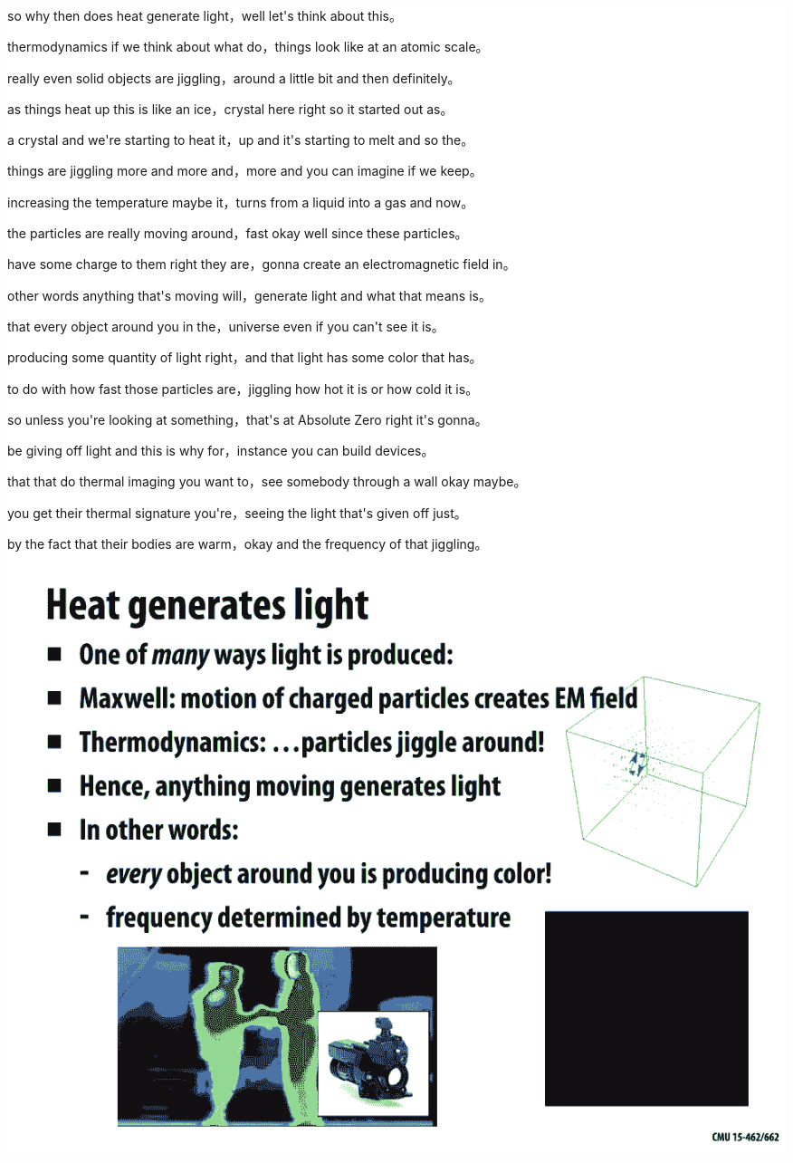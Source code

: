 so why then does heat generate light，well let's think about this。

thermodynamics if we think about what do，things look like at an atomic scale。

really even solid objects are jiggling，around a little bit and then definitely。

as things heat up this is like an ice，crystal here right so it started out as。

a crystal and we're starting to heat it，up and it's starting to melt and so the。

things are jiggling more and more and，more and you can imagine if we keep。

increasing the temperature maybe it，turns from a liquid into a gas and now。

the particles are really moving around，fast okay well since these particles。

have some charge to them right they are，gonna create an electromagnetic field in。

other words anything that's moving will，generate light and what that means is。

that every object around you in the，universe even if you can't see it is。

producing some quantity of light right，and that light has some color that has。

to do with how fast those particles are，jiggling how hot it is or how cold it is。

so unless you're looking at something，that's at Absolute Zero right it's gonna。

be giving off light and this is why for，instance you can build devices。

that that do thermal imaging you want to，see somebody through a wall okay maybe。

you get their thermal signature you're，seeing the light that's given off just。

by the fact that their bodies are warm，okay and the frequency of that jiggling。



![](img/b1ac314f914a25552b93989da34e2f41_5.png)
